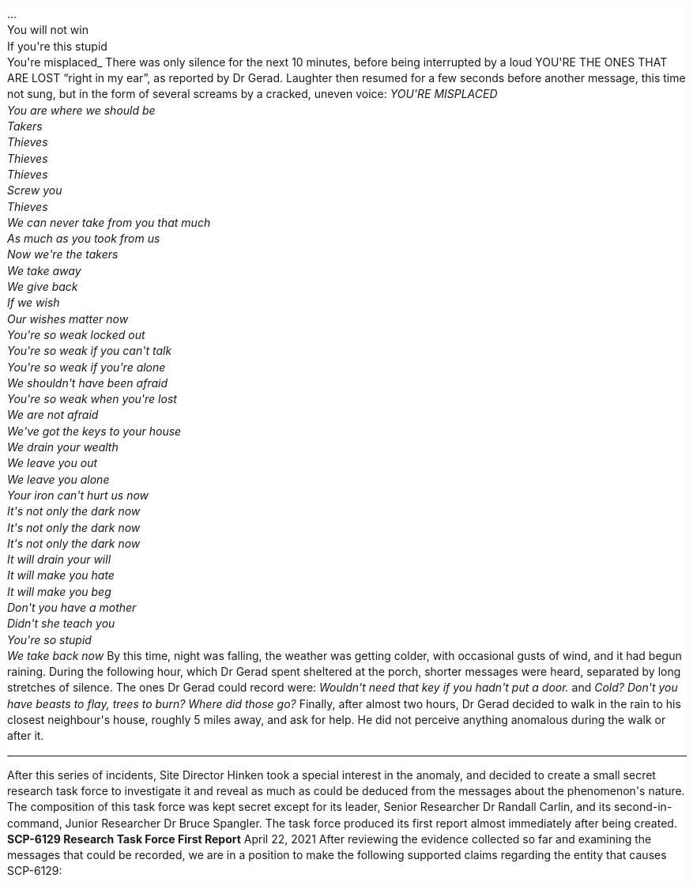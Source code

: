 …  
You will not win  
If you're this stupid  
You're misplaced_
There was only silence for the next 10 minutes, before being interrupted by a loud YOU'RE THE ONES THAT ARE LOST “right in my ear”, as reported by Dr Gerad. Laughter then resumed for a few seconds before another message, this time not sung, but in the form of several screams by a cracked, uneven voice:
_YOU'RE MISPLACED  
You are where we should be  
Takers  
Thieves  
Thieves  
Thieves  
Screw you  
Thieves  
We can never take from you that much  
As much as you took from us  
Now we're the takers  
We take away  
We give back  
If we wish  
Our wishes matter now  
You're so weak locked out  
You're so weak if you can't talk  
You're so weak if you're alone  
We shouldn't have been afraid  
You're so weak when you're lost  
We are not afraid  
We've got the keys to your house  
We drain your wealth  
We leave you out  
We leave you alone  
Your iron can't hurt us now  
It's not only the dark now  
It's not only the dark now  
It's not only the dark now  
It will drain your will  
It will make you hate  
It will make you beg  
Don't you have a mother  
Didn't she teach you  
You're so stupid  
We take back now_
By this time, night was falling, the weather was getting colder, with occasional gusts of wind, and it had begun raining. During the following hour, which Dr Gerad spent sheltered at the porch, shorter messages were heard, separated by long stretches of silence. The ones Dr Gerad could record were:
_Wouldn't need that key if you hadn't put a door._
and
_Cold? Don't you have beasts to flay, trees to burn? Where did those go?_
Finally, after almost two hours, Dr Gerad decided to walk in the rain to his closest neighbour's house, roughly 5 miles away, and ask for help. He did not perceive anything anomalous during the walk or after it.
* * *
After this series of incidents, Site Director Hinken took a special interest in the anomaly, and decided to create a small secret research task force to investigate it and reveal as much as could be deduced from the messages about the phenomenon's nature. The composition of this task force was kept secret except for its leader, Senior Researcher Dr Randall Carlin, and its second-in-command, Junior Researcher Dr Bruce Spangler. The task force produced its first report almost immediately after being created.
**SCP-6129 Research Task Force First Report**
April 22, 2021
After reviewing the evidence collected so far and examining the messages that could be recorded, we are in a position to make the following supported claims regarding the entity that causes SCP-6129: